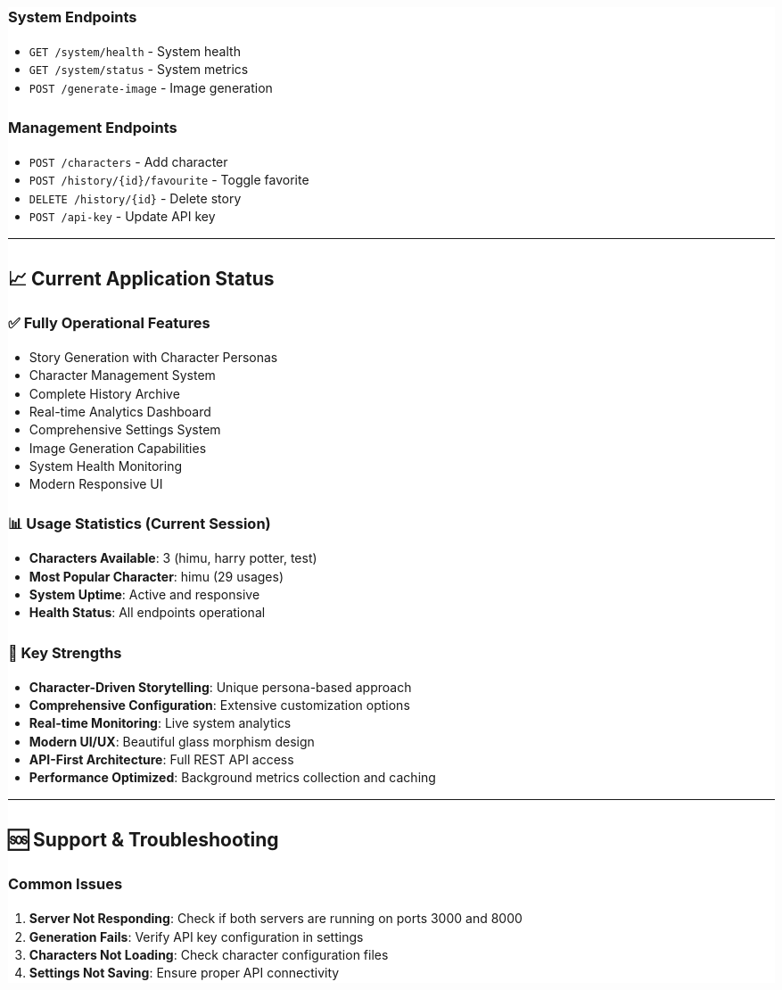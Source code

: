 ### **System Endpoints**
- `GET /system/health` - System health
- `GET /system/status` - System metrics
- `POST /generate-image` - Image generation

### **Management Endpoints**
- `POST /characters` - Add character
- `POST /history/{id}/favourite` - Toggle favorite
- `DELETE /history/{id}` - Delete story
- `POST /api-key` - Update API key

---

## 📈 **Current Application Status**

### **✅ Fully Operational Features**
- Story Generation with Character Personas
- Character Management System
- Complete History Archive
- Real-time Analytics Dashboard
- Comprehensive Settings System
- Image Generation Capabilities
- System Health Monitoring
- Modern Responsive UI

### **📊 Usage Statistics** (Current Session)
- **Characters Available**: 3 (himu, harry potter, test)
- **Most Popular Character**: himu (29 usages)
- **System Uptime**: Active and responsive
- **Health Status**: All endpoints operational

### **🎯 Key Strengths**
- **Character-Driven Storytelling**: Unique persona-based approach
- **Comprehensive Configuration**: Extensive customization options
- **Real-time Monitoring**: Live system analytics
- **Modern UI/UX**: Beautiful glass morphism design
- **API-First Architecture**: Full REST API access
- **Performance Optimized**: Background metrics collection and caching

---

## 🆘 **Support & Troubleshooting**

### **Common Issues**
1. **Server Not Responding**: Check if both servers are running on ports 3000 and 8000
2. **Generation Fails**: Verify API key configuration in settings
3. **Characters Not Loading**: Check character configuration files
4. **Settings Not Saving**: Ensure proper API connectivity
